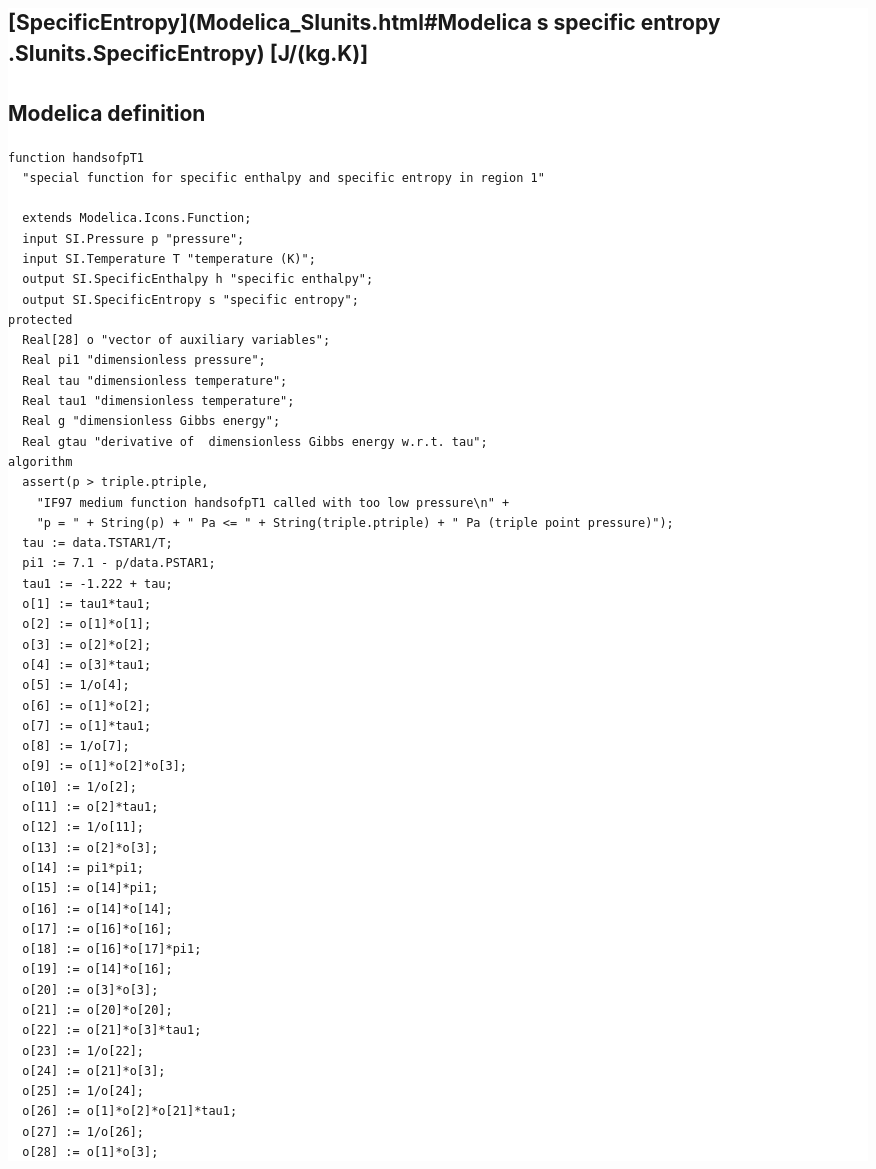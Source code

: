   [SpecificEntropy](Modelica_SIunits.html#Modelica s     specific entropy
  .SIunits.SpecificEntropy)                              [J/(kg.K)]
  -------------------------------------------------------------------------

Modelica definition
-------------------

    function handsofpT1 
      "special function for specific enthalpy and specific entropy in region 1"

      extends Modelica.Icons.Function;
      input SI.Pressure p "pressure";
      input SI.Temperature T "temperature (K)";
      output SI.SpecificEnthalpy h "specific enthalpy";
      output SI.SpecificEntropy s "specific entropy";
    protected 
      Real[28] o "vector of auxiliary variables";
      Real pi1 "dimensionless pressure";
      Real tau "dimensionless temperature";
      Real tau1 "dimensionless temperature";
      Real g "dimensionless Gibbs energy";
      Real gtau "derivative of  dimensionless Gibbs energy w.r.t. tau";
    algorithm 
      assert(p > triple.ptriple,
        "IF97 medium function handsofpT1 called with too low pressure\n" +
        "p = " + String(p) + " Pa <= " + String(triple.ptriple) + " Pa (triple point pressure)");
      tau := data.TSTAR1/T;
      pi1 := 7.1 - p/data.PSTAR1;
      tau1 := -1.222 + tau;
      o[1] := tau1*tau1;
      o[2] := o[1]*o[1];
      o[3] := o[2]*o[2];
      o[4] := o[3]*tau1;
      o[5] := 1/o[4];
      o[6] := o[1]*o[2];
      o[7] := o[1]*tau1;
      o[8] := 1/o[7];
      o[9] := o[1]*o[2]*o[3];
      o[10] := 1/o[2];
      o[11] := o[2]*tau1;
      o[12] := 1/o[11];
      o[13] := o[2]*o[3];
      o[14] := pi1*pi1;
      o[15] := o[14]*pi1;
      o[16] := o[14]*o[14];
      o[17] := o[16]*o[16];
      o[18] := o[16]*o[17]*pi1;
      o[19] := o[14]*o[16];
      o[20] := o[3]*o[3];
      o[21] := o[20]*o[20];
      o[22] := o[21]*o[3]*tau1;
      o[23] := 1/o[22];
      o[24] := o[21]*o[3];
      o[25] := 1/o[24];
      o[26] := o[1]*o[2]*o[21]*tau1;
      o[27] := 1/o[26];
      o[28] := o[1]*o[3];

